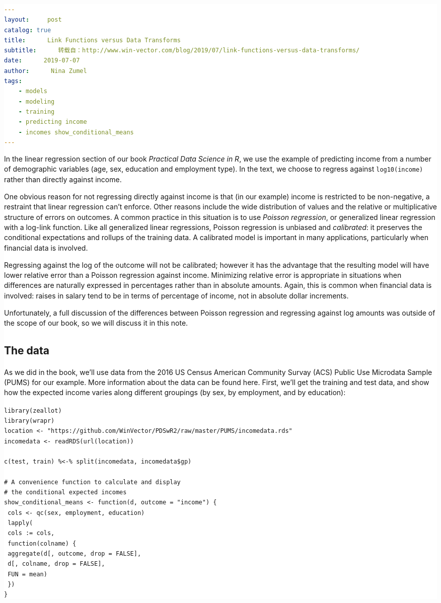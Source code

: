 ```yaml
---
layout:     post
catalog: true
title:      Link Functions versus Data Transforms
subtitle:      转载自：http://www.win-vector.com/blog/2019/07/link-functions-versus-data-transforms/
date:      2019-07-07
author:      Nina Zumel
tags:
    - models
    - modeling
    - training
    - predicting income
    - incomes show_conditional_means
---
```


In the linear regression section of our book *Practical Data Science in R*, we use the example of predicting income from a number of demographic variables (age, sex, education and employment type). In the text, we choose to regress against `log10(income)` rather than directly against income.

One obvious reason for not regressing directly against income is that (in our example) income is restricted to be non-negative, a restraint that linear regression can’t enforce. Other reasons include the wide distribution of values and the relative or multiplicative structure of errors on outcomes. A common practice in this situation is to use *Poisson regression*, or generalized linear regression with a log-link function. Like all generalized linear regressions, Poisson regression is unbiased and *calibrated*: it preserves the conditional expectations and rollups of the training data. A calibrated model is important in many applications, particularly when financial data is involved.

Regressing against the log of the outcome will not be calibrated; however it has the advantage that the resulting model will have lower relative error than a Poisson regression against income. Minimizing relative error is appropriate in situations when differences are naturally expressed in percentages rather than in absolute amounts. Again, this is common when financial data is involved: raises in salary tend to be in terms of percentage of income, not in absolute dollar increments.

Unfortunately, a full discussion of the differences between Poisson regression and regressing against log amounts was outside of the scope of our book, so we will discuss it in this note.



## The data

As we did in the book, we’ll use data from the 2016 US Census American Community Survay (ACS) Public Use Microdata Sample (PUMS) for our example. More information about the data can be found here. First, we’ll get the training and test data, and show how the expected income varies along different groupings (by sex, by employment, and by education):

```
library(zeallot)
library(wrapr)
location <- "https://github.com/WinVector/PDSwR2/raw/master/PUMS/incomedata.rds"
incomedata <- readRDS(url(location))

c(test, train) %<-% split(incomedata, incomedata$gp)

# A convenience function to calculate and display
# the conditional expected incomes
show_conditional_means <- function(d, outcome = "income") {
 cols <- qc(sex, employment, education)
 lapply(
 cols := cols, 
 function(colname) {
 aggregate(d[, outcome, drop = FALSE], 
 d[, colname, drop = FALSE], 
 FUN = mean)
 })
}
```